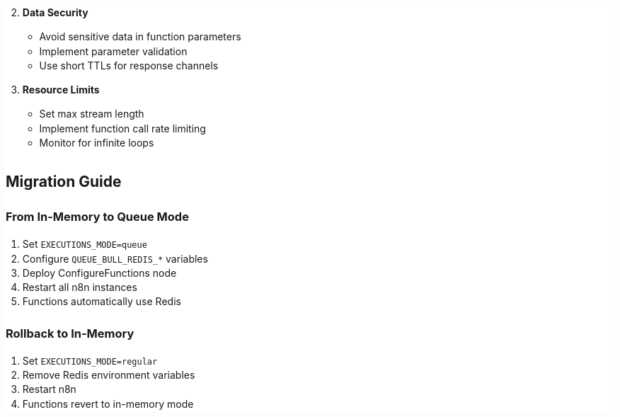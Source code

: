2. **Data Security**
   - Avoid sensitive data in function parameters
   - Implement parameter validation
   - Use short TTLs for response channels

3. **Resource Limits**
   - Set max stream length
   - Implement function call rate limiting
   - Monitor for infinite loops

## Migration Guide

### From In-Memory to Queue Mode
1. Set `EXECUTIONS_MODE=queue`
2. Configure `QUEUE_BULL_REDIS_*` variables
3. Deploy ConfigureFunctions node
4. Restart all n8n instances
5. Functions automatically use Redis

### Rollback to In-Memory
1. Set `EXECUTIONS_MODE=regular`
2. Remove Redis environment variables
3. Restart n8n
4. Functions revert to in-memory mode